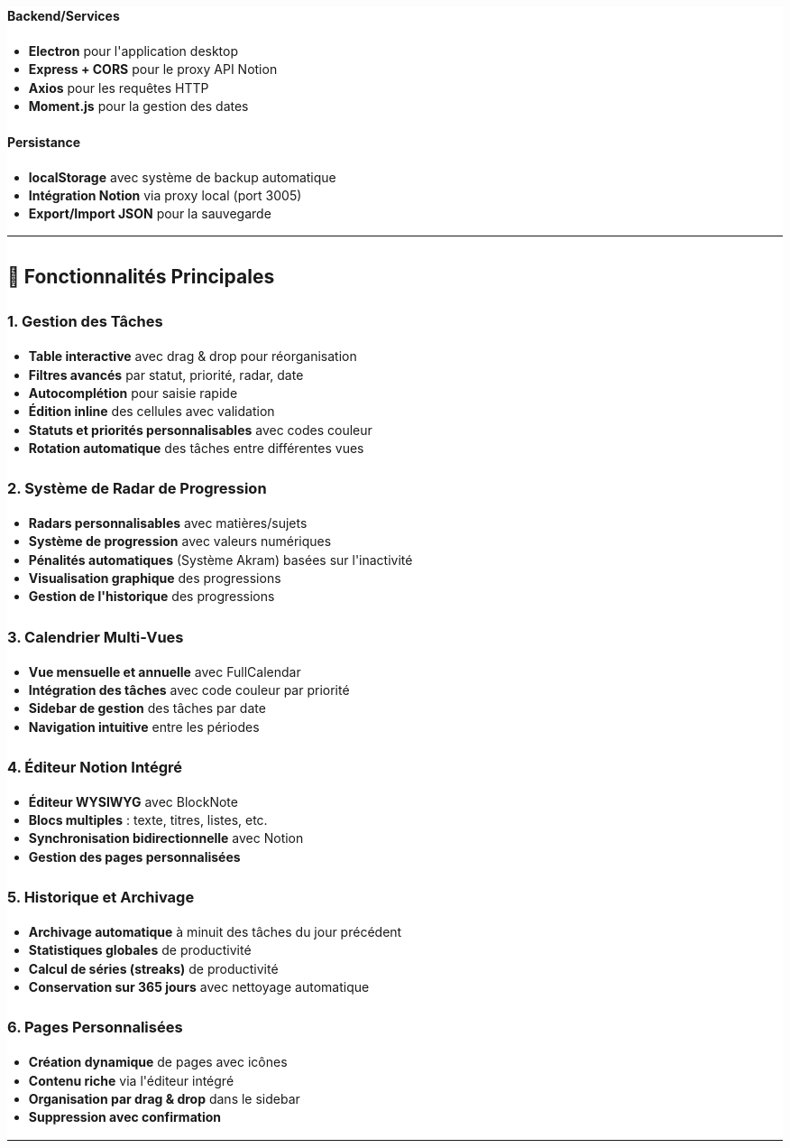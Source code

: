 #### Backend/Services
- **Electron** pour l'application desktop
- **Express + CORS** pour le proxy API Notion
- **Axios** pour les requêtes HTTP
- **Moment.js** pour la gestion des dates

#### Persistance
- **localStorage** avec système de backup automatique
- **Intégration Notion** via proxy local (port 3005)
- **Export/Import JSON** pour la sauvegarde

---

## 🎯 Fonctionnalités Principales

### 1. Gestion des Tâches
- **Table interactive** avec drag & drop pour réorganisation
- **Filtres avancés** par statut, priorité, radar, date
- **Autocomplétion** pour saisie rapide
- **Édition inline** des cellules avec validation
- **Statuts et priorités personnalisables** avec codes couleur
- **Rotation automatique** des tâches entre différentes vues

### 2. Système de Radar de Progression
- **Radars personnalisables** avec matières/sujets
- **Système de progression** avec valeurs numériques
- **Pénalités automatiques** (Système Akram) basées sur l'inactivité
- **Visualisation graphique** des progressions
- **Gestion de l'historique** des progressions

### 3. Calendrier Multi-Vues
- **Vue mensuelle et annuelle** avec FullCalendar
- **Intégration des tâches** avec code couleur par priorité
- **Sidebar de gestion** des tâches par date
- **Navigation intuitive** entre les périodes

### 4. Éditeur Notion Intégré
- **Éditeur WYSIWYG** avec BlockNote
- **Blocs multiples** : texte, titres, listes, etc.
- **Synchronisation bidirectionnelle** avec Notion
- **Gestion des pages personnalisées**

### 5. Historique et Archivage
- **Archivage automatique** à minuit des tâches du jour précédent
- **Statistiques globales** de productivité
- **Calcul de séries (streaks)** de productivité
- **Conservation sur 365 jours** avec nettoyage automatique

### 6. Pages Personnalisées
- **Création dynamique** de pages avec icônes
- **Contenu riche** via l'éditeur intégré
- **Organisation par drag & drop** dans le sidebar
- **Suppression avec confirmation**

---